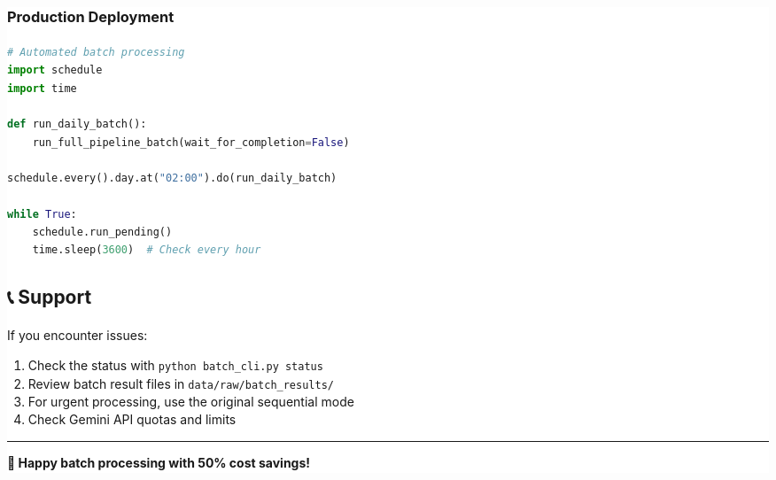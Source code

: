 ### Production Deployment

```python
# Automated batch processing
import schedule
import time

def run_daily_batch():
    run_full_pipeline_batch(wait_for_completion=False)

schedule.every().day.at("02:00").do(run_daily_batch)

while True:
    schedule.run_pending()
    time.sleep(3600)  # Check every hour
```

## 📞 Support

If you encounter issues:

1. Check the status with `python batch_cli.py status`
2. Review batch result files in `data/raw/batch_results/`
3. For urgent processing, use the original sequential mode
4. Check Gemini API quotas and limits

---

**🎉 Happy batch processing with 50% cost savings!**
